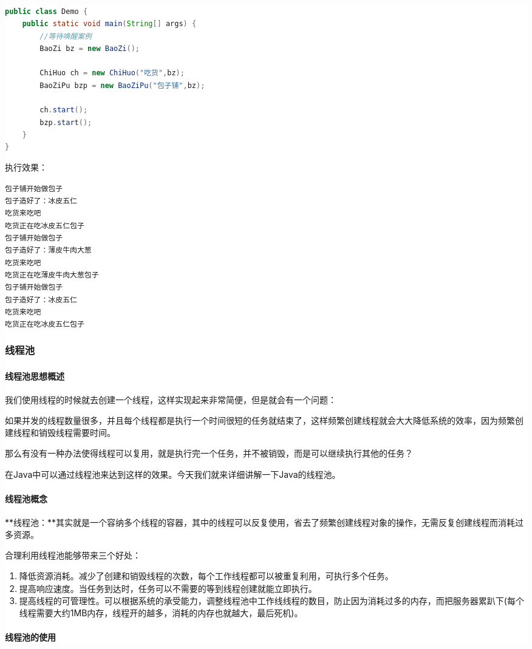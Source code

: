 ```java
public class Demo {
    public static void main(String[] args) {
        //等待唤醒案例
        BaoZi bz = new BaoZi();

        ChiHuo ch = new ChiHuo("吃货",bz);
        BaoZiPu bzp = new BaoZiPu("包子铺",bz);

        ch.start();
        bzp.start();
    }
}
```

执行效果：

```
包子铺开始做包子
包子造好了：冰皮五仁
吃货来吃吧
吃货正在吃冰皮五仁包子
包子铺开始做包子
包子造好了：薄皮牛肉大葱
吃货来吃吧
吃货正在吃薄皮牛肉大葱包子
包子铺开始做包子
包子造好了：冰皮五仁
吃货来吃吧
吃货正在吃冰皮五仁包子
```

### 线程池

#### 线程池思想概述

我们使用线程的时候就去创建一个线程，这样实现起来非常简便，但是就会有一个问题：

如果并发的线程数量很多，并且每个线程都是执行一个时间很短的任务就结束了，这样频繁创建线程就会大大降低系统的效率，因为频繁创建线程和销毁线程需要时间。

那么有没有一种办法使得线程可以复用，就是执行完一个任务，并不被销毁，而是可以继续执行其他的任务？

在Java中可以通过线程池来达到这样的效果。今天我们就来详细讲解一下Java的线程池。

#### 线程池概念

**线程池：**其实就是一个容纳多个线程的容器，其中的线程可以反复使用，省去了频繁创建线程对象的操作，无需反复创建线程而消耗过多资源。

合理利用线程池能够带来三个好处：

1. 降低资源消耗。减少了创建和销毁线程的次数，每个工作线程都可以被重复利用，可执行多个任务。
2. 提高响应速度。当任务到达时，任务可以不需要的等到线程创建就能立即执行。
3. 提高线程的可管理性。可以根据系统的承受能力，调整线程池中工作线线程的数目，防止因为消耗过多的内存，而把服务器累趴下(每个线程需要大约1MB内存，线程开的越多，消耗的内存也就越大，最后死机)。

#### 线程池的使用
